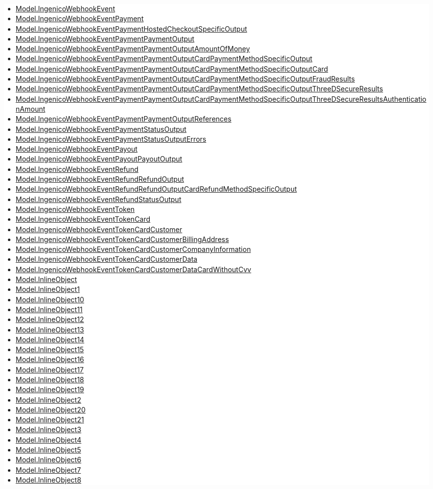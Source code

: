  - [Model.IngenicoWebhookEvent](docs/IngenicoWebhookEvent.md)
 - [Model.IngenicoWebhookEventPayment](docs/IngenicoWebhookEventPayment.md)
 - [Model.IngenicoWebhookEventPaymentHostedCheckoutSpecificOutput](docs/IngenicoWebhookEventPaymentHostedCheckoutSpecificOutput.md)
 - [Model.IngenicoWebhookEventPaymentPaymentOutput](docs/IngenicoWebhookEventPaymentPaymentOutput.md)
 - [Model.IngenicoWebhookEventPaymentPaymentOutputAmountOfMoney](docs/IngenicoWebhookEventPaymentPaymentOutputAmountOfMoney.md)
 - [Model.IngenicoWebhookEventPaymentPaymentOutputCardPaymentMethodSpecificOutput](docs/IngenicoWebhookEventPaymentPaymentOutputCardPaymentMethodSpecificOutput.md)
 - [Model.IngenicoWebhookEventPaymentPaymentOutputCardPaymentMethodSpecificOutputCard](docs/IngenicoWebhookEventPaymentPaymentOutputCardPaymentMethodSpecificOutputCard.md)
 - [Model.IngenicoWebhookEventPaymentPaymentOutputCardPaymentMethodSpecificOutputFraudResults](docs/IngenicoWebhookEventPaymentPaymentOutputCardPaymentMethodSpecificOutputFraudResults.md)
 - [Model.IngenicoWebhookEventPaymentPaymentOutputCardPaymentMethodSpecificOutputThreeDSecureResults](docs/IngenicoWebhookEventPaymentPaymentOutputCardPaymentMethodSpecificOutputThreeDSecureResults.md)
 - [Model.IngenicoWebhookEventPaymentPaymentOutputCardPaymentMethodSpecificOutputThreeDSecureResultsAuthenticationAmount](docs/IngenicoWebhookEventPaymentPaymentOutputCardPaymentMethodSpecificOutputThreeDSecureResultsAuthenticationAmount.md)
 - [Model.IngenicoWebhookEventPaymentPaymentOutputReferences](docs/IngenicoWebhookEventPaymentPaymentOutputReferences.md)
 - [Model.IngenicoWebhookEventPaymentStatusOutput](docs/IngenicoWebhookEventPaymentStatusOutput.md)
 - [Model.IngenicoWebhookEventPaymentStatusOutputErrors](docs/IngenicoWebhookEventPaymentStatusOutputErrors.md)
 - [Model.IngenicoWebhookEventPayout](docs/IngenicoWebhookEventPayout.md)
 - [Model.IngenicoWebhookEventPayoutPayoutOutput](docs/IngenicoWebhookEventPayoutPayoutOutput.md)
 - [Model.IngenicoWebhookEventRefund](docs/IngenicoWebhookEventRefund.md)
 - [Model.IngenicoWebhookEventRefundRefundOutput](docs/IngenicoWebhookEventRefundRefundOutput.md)
 - [Model.IngenicoWebhookEventRefundRefundOutputCardRefundMethodSpecificOutput](docs/IngenicoWebhookEventRefundRefundOutputCardRefundMethodSpecificOutput.md)
 - [Model.IngenicoWebhookEventRefundStatusOutput](docs/IngenicoWebhookEventRefundStatusOutput.md)
 - [Model.IngenicoWebhookEventToken](docs/IngenicoWebhookEventToken.md)
 - [Model.IngenicoWebhookEventTokenCard](docs/IngenicoWebhookEventTokenCard.md)
 - [Model.IngenicoWebhookEventTokenCardCustomer](docs/IngenicoWebhookEventTokenCardCustomer.md)
 - [Model.IngenicoWebhookEventTokenCardCustomerBillingAddress](docs/IngenicoWebhookEventTokenCardCustomerBillingAddress.md)
 - [Model.IngenicoWebhookEventTokenCardCustomerCompanyInformation](docs/IngenicoWebhookEventTokenCardCustomerCompanyInformation.md)
 - [Model.IngenicoWebhookEventTokenCardCustomerData](docs/IngenicoWebhookEventTokenCardCustomerData.md)
 - [Model.IngenicoWebhookEventTokenCardCustomerDataCardWithoutCvv](docs/IngenicoWebhookEventTokenCardCustomerDataCardWithoutCvv.md)
 - [Model.InlineObject](docs/InlineObject.md)
 - [Model.InlineObject1](docs/InlineObject1.md)
 - [Model.InlineObject10](docs/InlineObject10.md)
 - [Model.InlineObject11](docs/InlineObject11.md)
 - [Model.InlineObject12](docs/InlineObject12.md)
 - [Model.InlineObject13](docs/InlineObject13.md)
 - [Model.InlineObject14](docs/InlineObject14.md)
 - [Model.InlineObject15](docs/InlineObject15.md)
 - [Model.InlineObject16](docs/InlineObject16.md)
 - [Model.InlineObject17](docs/InlineObject17.md)
 - [Model.InlineObject18](docs/InlineObject18.md)
 - [Model.InlineObject19](docs/InlineObject19.md)
 - [Model.InlineObject2](docs/InlineObject2.md)
 - [Model.InlineObject20](docs/InlineObject20.md)
 - [Model.InlineObject21](docs/InlineObject21.md)
 - [Model.InlineObject3](docs/InlineObject3.md)
 - [Model.InlineObject4](docs/InlineObject4.md)
 - [Model.InlineObject5](docs/InlineObject5.md)
 - [Model.InlineObject6](docs/InlineObject6.md)
 - [Model.InlineObject7](docs/InlineObject7.md)
 - [Model.InlineObject8](docs/InlineObject8.md)